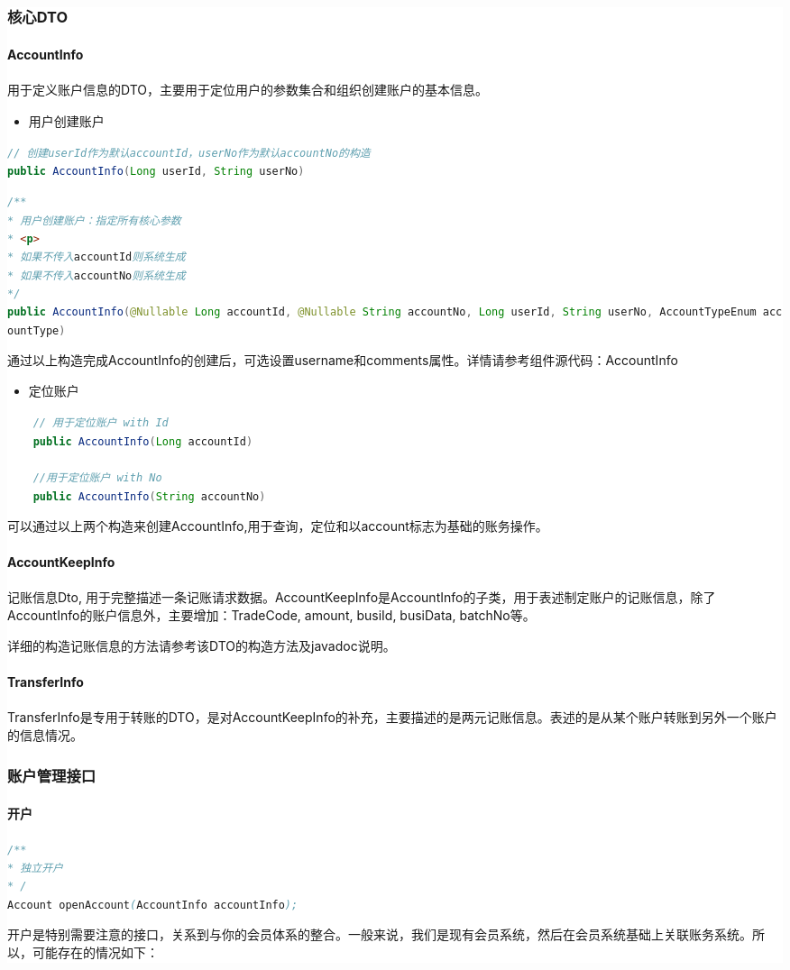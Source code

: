### 核心DTO

#### AccountInfo

用于定义账户信息的DTO，主要用于定位用户的参数集合和组织创建账户的基本信息。

* 用户创建账户

```java
// 创建userId作为默认accountId，userNo作为默认accountNo的构造
public AccountInfo(Long userId, String userNo)
```

```java
/**
* 用户创建账户：指定所有核心参数
* <p>
* 如果不传入accountId则系统生成
* 如果不传入accountNo则系统生成
*/
public AccountInfo(@Nullable Long accountId, @Nullable String accountNo, Long userId, String userNo, AccountTypeEnum accountType) 
```

通过以上构造完成AccountInfo的创建后，可选设置username和comments属性。详情请参考组件源代码：AccountInfo

* 定位账户

```java
    // 用于定位账户 with Id
    public AccountInfo(Long accountId)

    //用于定位账户 with No
    public AccountInfo(String accountNo)
```

可以通过以上两个构造来创建AccountInfo,用于查询，定位和以account标志为基础的账务操作。


#### AccountKeepInfo

记账信息Dto, 用于完整描述一条记账请求数据。AccountKeepInfo是AccountInfo的子类，用于表述制定账户的记账信息，除了AccountInfo的账户信息外，主要增加：TradeCode, amount, busiId, busiData, batchNo等。

详细的构造记账信息的方法请参考该DTO的构造方法及javadoc说明。

#### TransferInfo

TransferInfo是专用于转账的DTO，是对AccountKeepInfo的补充，主要描述的是两元记账信息。表述的是从某个账户转账到另外一个账户的信息情况。

### 账户管理接口

#### 开户

```java
/**
* 独立开户
* /
Account openAccount(AccountInfo accountInfo);
```
开户是特别需要注意的接口，关系到与你的会员体系的整合。一般来说，我们是现有会员系统，然后在会员系统基础上关联账务系统。所以，可能存在的情况如下：
